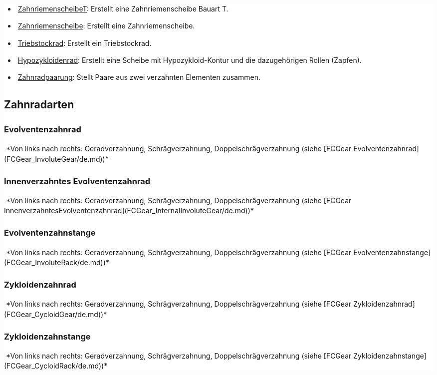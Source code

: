 -   <img alt="" src=images/FCGear_TimingGearT.svg  style="width:32px;"> [ZahnriemenscheibeT](FCGear_TimingGearT.md): Erstellt eine Zahnriemenscheibe Bauart T.

-   <img alt="" src=images/FCGear_TimingGear.svg  style="width:32px;"> [Zahnriemenscheibe](FCGear_TimingGear/de.md): Erstellt eine Zahnriemenscheibe.

-   <img alt="" src=images/FCGear_LanternGear.svg  style="width:32px;"> [Triebstockrad](FCGear_LanternGear/de.md): Erstellt ein Triebstockrad.

-   <img alt="" src=images/FCGear_HypoCycloidGear.svg  style="width:32px;"> [Hypozykloidenrad](FCGear_HypoCycloidGear/de.md): Erstellt eine Scheibe mit Hypozykloid-Kontur und die dazugehörigen Rollen (Zapfen).

-   <img alt="" src=images/FCGear_GearConnector.svg  style="width:32px;"> [Zahnradpaarung](FCGear_GearConnector/de.md): Stellt Paare aus zwei verzahnten Elementen zusammen.



## Zahnradarten



### Evolventenzahnrad

<img alt="" src=images/Involute-Gear_example.png  style="width:200px;"> 
*Von links nach rechts: Geradverzahnung, Schrägverzahnung, Doppelschrägverzahnung (siehe [FCGear Evolventenzahnrad](FCGear_InvoluteGear/de.md))*



### Innenverzahntes Evolventenzahnrad 

<img alt="" src=images/FCGear_InternalInvoluteGear-01.png  style="width:200px;"> 
*Von links nach rechts: Geradverzahnung, Schrägverzahnung, Doppelschrägverzahnung (siehe [FCGear InnenverzahntesEvolventenzahnrad](FCGear_InternalInvoluteGear/de.md))*



### Evolventenzahnstange

<img alt="" src=images/Involute-Rack_example.png  style="width:" height="200px;"> 
*Von links nach rechts: Geradverzahnung, Schrägverzahnung, Doppelschrägverzahnung (siehe [FCGear Evolventenzahnstange](FCGear_InvoluteRack/de.md))*



### Zykloidenzahnrad

<img alt="" src=images/Cycloid-Gear_example_1.png  style="width:200px;"> 
*Von links nach rechts: Geradverzahnung, Schrägverzahnung, Doppelschrägverzahnung (siehe [FCGear Zykloidenzahnrad](FCGear_CycloidGear/de.md))*



### Zykloidenzahnstange

<img alt="" src=images/FCGear_CycloidRack-01.png  style="width:" height="200px;"> 
*Von links nach rechts: Geradverzahnung, Schrägverzahnung, Doppelschrägverzahnung (siehe [FCGear Zykloidenzahnstange](FCGear_CycloidRack/de.md))*
